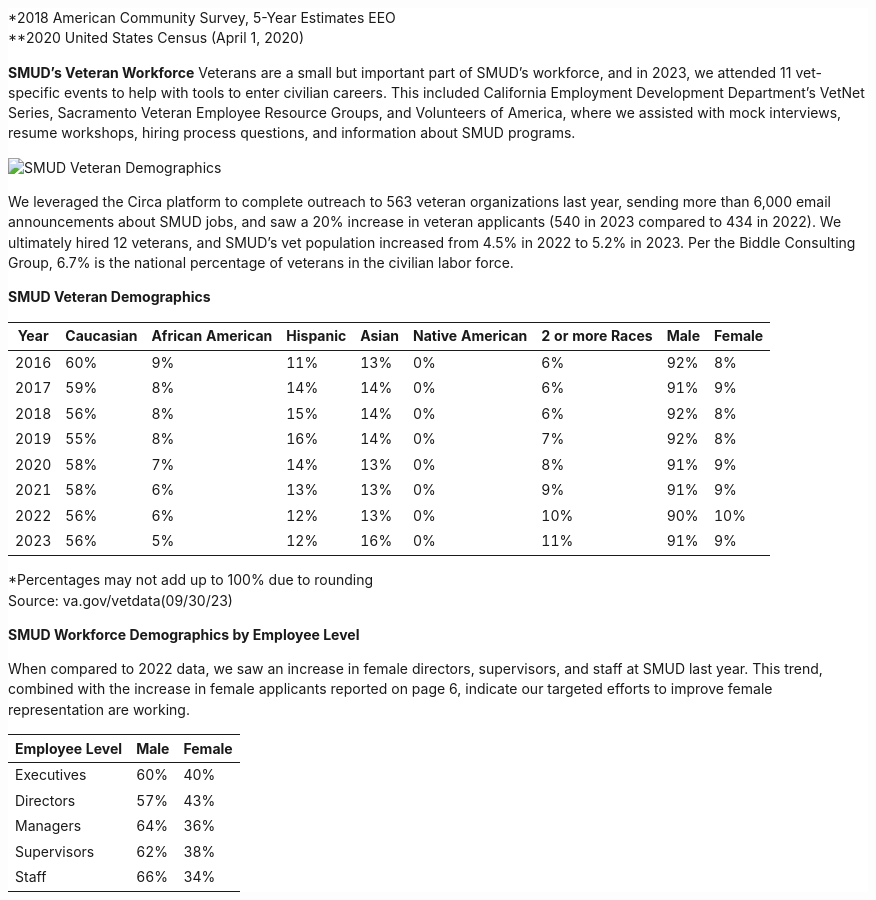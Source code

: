 *2018 American Community Survey, 5-Year Estimates EEO  
**2020 United States Census (April 1, 2020)

**SMUD’s Veteran Workforce**
Veterans are a small but important part of SMUD’s workforce, and in 2023, we attended 11 vet-specific events to help with tools to enter civilian careers. This included California Employment Development Department’s VetNet Series, Sacramento Veteran Employee Resource Groups, and Volunteers of America, where we assisted with mock interviews, resume workshops, hiring process questions, and information about SMUD programs.

![SMUD Veteran Demographics](https://via.placeholder.com/993x768.png?text=SMUD+Veteran+Demographics)

We leveraged the Circa platform to complete outreach to 563 veteran organizations last year, sending more than 6,000 email announcements about SMUD jobs, and saw a 20% increase in veteran applicants (540 in 2023 compared to 434 in 2022). We ultimately hired 12 veterans, and SMUD’s vet population increased from 4.5% in 2022 to 5.2% in 2023. Per the Biddle Consulting Group, 6.7% is the national percentage of veterans in the civilian labor force.

**SMUD Veteran Demographics**

| Year | Caucasian | African American | Hispanic | Asian | Native American | 2 or more Races | Male | Female |
|------|-----------|------------------|----------|-------|------------------|------------------|------|--------|
| 2016 | 60%       | 9%               | 11%      | 13%   | 0%               | 6%               | 92%  | 8%     |
| 2017 | 59%       | 8%               | 14%      | 14%   | 0%               | 6%               | 91%  | 9%     |
| 2018 | 56%       | 8%               | 15%      | 14%   | 0%               | 6%               | 92%  | 8%     |
| 2019 | 55%       | 8%               | 16%      | 14%   | 0%               | 7%               | 92%  | 8%     |
| 2020 | 58%       | 7%               | 14%      | 13%   | 0%               | 8%               | 91%  | 9%     |
| 2021 | 58%       | 6%               | 13%      | 13%   | 0%               | 9%               | 91%  | 9%     |
| 2022 | 56%       | 6%               | 12%      | 13%   | 0%               | 10%              | 90%  | 10%    |
| 2023 | 56%       | 5%               | 12%      | 16%   | 0%               | 11%              | 91%  | 9%     |

*Percentages may not add up to 100% due to rounding  
Source: va.gov/vetdata(09/30/23)

**SMUD Workforce Demographics by Employee Level**

When compared to 2022 data, we saw an increase in female directors, supervisors, and staff at SMUD last year. This trend, combined with the increase in female applicants reported on page 6, indicate our targeted efforts to improve female representation are working.

| Employee Level | Male | Female |
|----------------|------|--------|
| Executives      | 60%  | 40%    |
| Directors       | 57%  | 43%    |
| Managers        | 64%  | 36%    |
| Supervisors     | 62%  | 38%    |
| Staff           | 66%  | 34%    |
